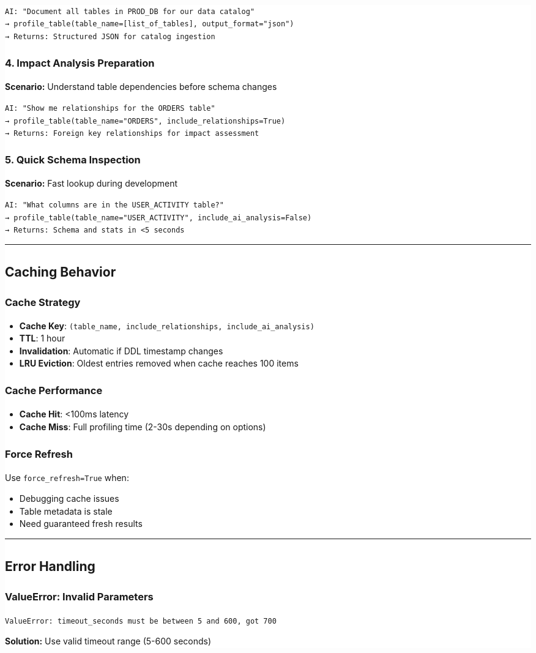 ```
AI: "Document all tables in PROD_DB for our data catalog"
→ profile_table(table_name=[list_of_tables], output_format="json")
→ Returns: Structured JSON for catalog ingestion
```

### 4. Impact Analysis Preparation
**Scenario:** Understand table dependencies before schema changes

```
AI: "Show me relationships for the ORDERS table"
→ profile_table(table_name="ORDERS", include_relationships=True)
→ Returns: Foreign key relationships for impact assessment
```

### 5. Quick Schema Inspection
**Scenario:** Fast lookup during development

```
AI: "What columns are in the USER_ACTIVITY table?"
→ profile_table(table_name="USER_ACTIVITY", include_ai_analysis=False)
→ Returns: Schema and stats in <5 seconds
```

---

## Caching Behavior

### Cache Strategy
- **Cache Key**: `(table_name, include_relationships, include_ai_analysis)`
- **TTL**: 1 hour
- **Invalidation**: Automatic if DDL timestamp changes
- **LRU Eviction**: Oldest entries removed when cache reaches 100 items

### Cache Performance
- **Cache Hit**: <100ms latency
- **Cache Miss**: Full profiling time (2-30s depending on options)

### Force Refresh
Use `force_refresh=True` when:
- Debugging cache issues
- Table metadata is stale
- Need guaranteed fresh results

---

## Error Handling

### ValueError: Invalid Parameters

```
ValueError: timeout_seconds must be between 5 and 600, got 700
```
**Solution:** Use valid timeout range (5-600 seconds)
